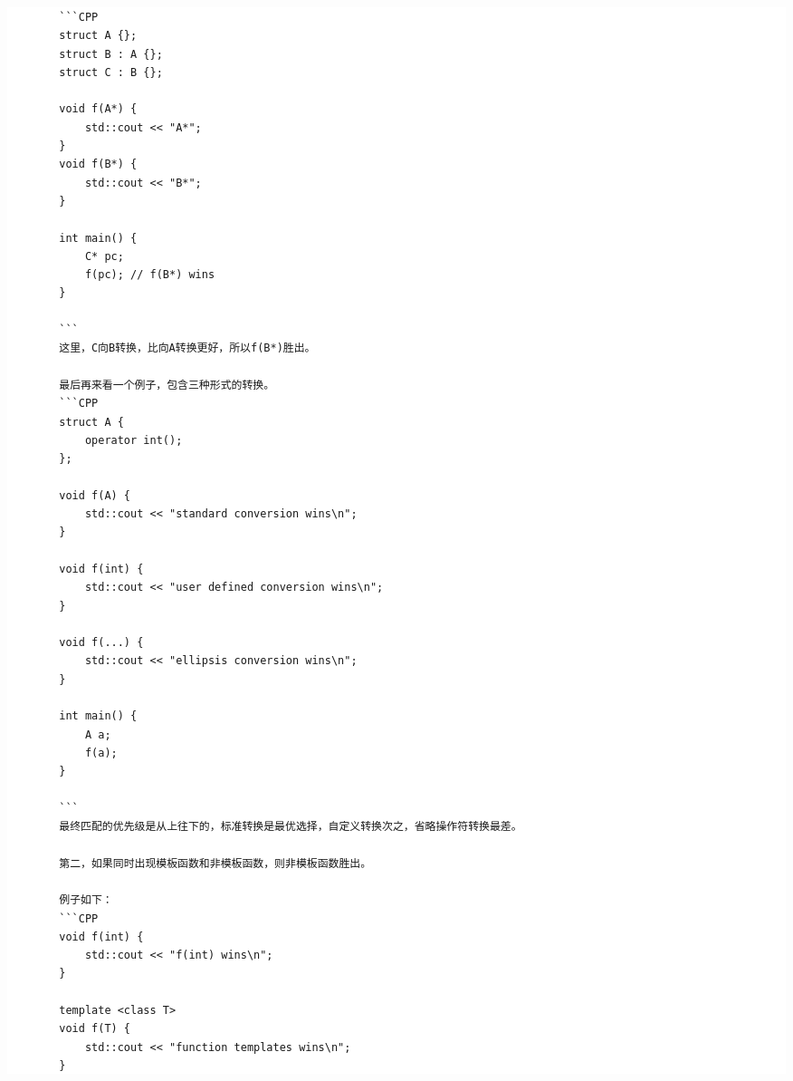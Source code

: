             ```CPP
            struct A {};
            struct B : A {};
            struct C : B {};

            void f(A*) {
                std::cout << "A*";
            }
            void f(B*) {
                std::cout << "B*";
            }

            int main() {
                C* pc;
                f(pc); // f(B*) wins
            }

            ```
            这里，C向B转换，比向A转换更好，所以f(B*)胜出。

            最后再来看一个例子，包含三种形式的转换。
            ```CPP
            struct A {
                operator int();
            };

            void f(A) {
                std::cout << "standard conversion wins\n";
            }

            void f(int) {
                std::cout << "user defined conversion wins\n";
            }

            void f(...) {
                std::cout << "ellipsis conversion wins\n";
            }

            int main() {
                A a;
                f(a);
            }

            ```
            最终匹配的优先级是从上往下的，标准转换是最优选择，自定义转换次之，省略操作符转换最差。

            第二，如果同时出现模板函数和非模板函数，则非模板函数胜出。

            例子如下：
            ```CPP
            void f(int) {
                std::cout << "f(int) wins\n";
            }

            template <class T>
            void f(T) {
                std::cout << "function templates wins\n";
            }

